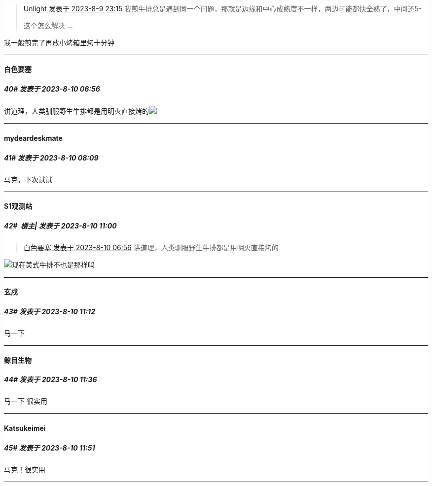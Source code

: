 <blockquote><a href="httphttps://bbs.saraba1st.com/2b/forum.php?mod=redirect&amp;goto=findpost&amp;pid=61970871&amp;ptid=2147772" target="_blank">Unlight 发表于 2023-8-9 23:15</a>
我煎牛排总是遇到同一个问题，那就是边缘和中心成熟度不一样，两边可能都快全熟了，中间还5-

这个怎么解决 ...</blockquote>
我一般煎完了再放小烤箱里烤十分钟

*****

####  白色要塞  
##### 40#       发表于 2023-8-10 06:56

讲道理，人类驯服野生牛排都是用明火直接烤的<img src="https://static.saraba1st.com/image/smiley/face2017/037.png" referrerpolicy="no-referrer">

*****

####  mydeardeskmate  
##### 41#       发表于 2023-8-10 08:09

马克，下次试试

*****

####  S1观测站  
##### 42#         楼主| 发表于 2023-8-10 11:00

<blockquote><a href="httphttps://bbs.saraba1st.com/2b/forum.php?mod=redirect&amp;goto=findpost&amp;pid=61972674&amp;ptid=2147772" target="_blank">白色要塞 发表于 2023-8-10 06:56</a>
讲道理，人类驯服野生牛排都是用明火直接烤的</blockquote>
<img src="https://static.saraba1st.com/image/smiley/face2017/037.png" referrerpolicy="no-referrer">现在美式牛排不也是那样吗

*****

####  玄戍  
##### 43#       发表于 2023-8-10 11:12

马一下

*****

####  鲸目生物  
##### 44#       发表于 2023-8-10 11:36

马一下 很实用

*****

####  Katsukeimei  
##### 45#       发表于 2023-8-10 11:51

马克！很实用

*****
